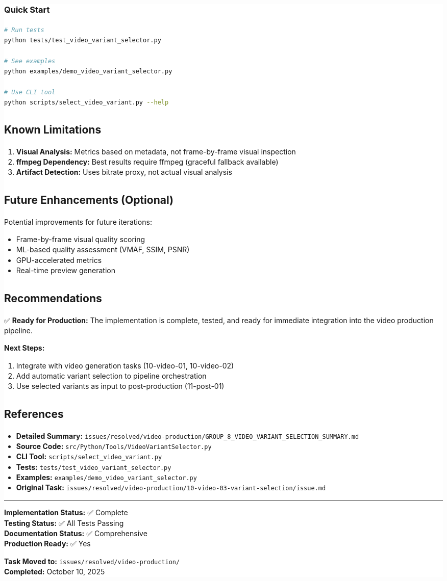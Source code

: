 ### Quick Start
```bash
# Run tests
python tests/test_video_variant_selector.py

# See examples
python examples/demo_video_variant_selector.py

# Use CLI tool
python scripts/select_video_variant.py --help
```

## Known Limitations

1. **Visual Analysis:** Metrics based on metadata, not frame-by-frame visual inspection
2. **ffmpeg Dependency:** Best results require ffmpeg (graceful fallback available)
3. **Artifact Detection:** Uses bitrate proxy, not actual visual analysis

## Future Enhancements (Optional)

Potential improvements for future iterations:
- Frame-by-frame visual quality scoring
- ML-based quality assessment (VMAF, SSIM, PSNR)
- GPU-accelerated metrics
- Real-time preview generation

## Recommendations

✅ **Ready for Production:** The implementation is complete, tested, and ready for immediate integration into the video production pipeline.

**Next Steps:**
1. Integrate with video generation tasks (10-video-01, 10-video-02)
2. Add automatic variant selection to pipeline orchestration
3. Use selected variants as input to post-production (11-post-01)

## References

- **Detailed Summary:** `issues/resolved/video-production/GROUP_8_VIDEO_VARIANT_SELECTION_SUMMARY.md`
- **Source Code:** `src/Python/Tools/VideoVariantSelector.py`
- **CLI Tool:** `scripts/select_video_variant.py`
- **Tests:** `tests/test_video_variant_selector.py`
- **Examples:** `examples/demo_video_variant_selector.py`
- **Original Task:** `issues/resolved/video-production/10-video-03-variant-selection/issue.md`

---

**Implementation Status:** ✅ Complete  
**Testing Status:** ✅ All Tests Passing  
**Documentation Status:** ✅ Comprehensive  
**Production Ready:** ✅ Yes

**Task Moved to:** `issues/resolved/video-production/`  
**Completed:** October 10, 2025
